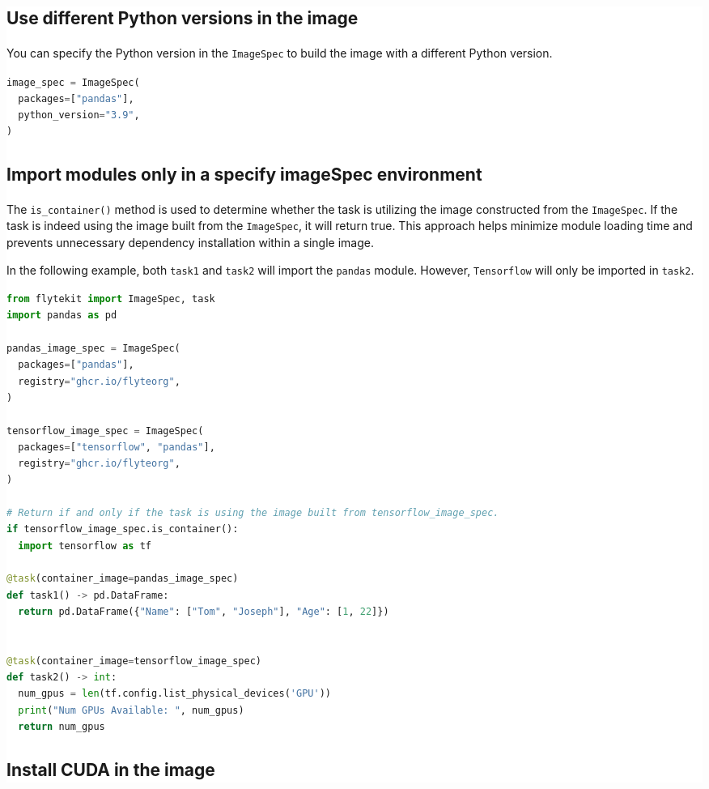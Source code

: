 ## Use different Python versions in the image

You can specify the Python version in the `ImageSpec` to build the image with a different Python version.

```python
image_spec = ImageSpec(
  packages=["pandas"],
  python_version="3.9",
)
```

## Import modules only in a specify imageSpec environment

The `is_container()` method is used to determine whether the task is utilizing the image constructed from the `ImageSpec`. If the task is indeed using the image built from the `ImageSpec`, it will return true. This approach helps minimize module loading time and prevents unnecessary dependency installation within a single image.

In the following example, both `task1` and `task2` will import the `pandas` module. However, `Tensorflow` will only be imported in `task2`.

```python
from flytekit import ImageSpec, task
import pandas as pd

pandas_image_spec = ImageSpec(
  packages=["pandas"],
  registry="ghcr.io/flyteorg",
)

tensorflow_image_spec = ImageSpec(
  packages=["tensorflow", "pandas"],
  registry="ghcr.io/flyteorg",
)

# Return if and only if the task is using the image built from tensorflow_image_spec.
if tensorflow_image_spec.is_container():
  import tensorflow as tf

@task(container_image=pandas_image_spec)
def task1() -> pd.DataFrame:
  return pd.DataFrame({"Name": ["Tom", "Joseph"], "Age": [1, 22]})


@task(container_image=tensorflow_image_spec)
def task2() -> int:
  num_gpus = len(tf.config.list_physical_devices('GPU'))
  print("Num GPUs Available: ", num_gpus)
  return num_gpus
```

## Install CUDA in the image
